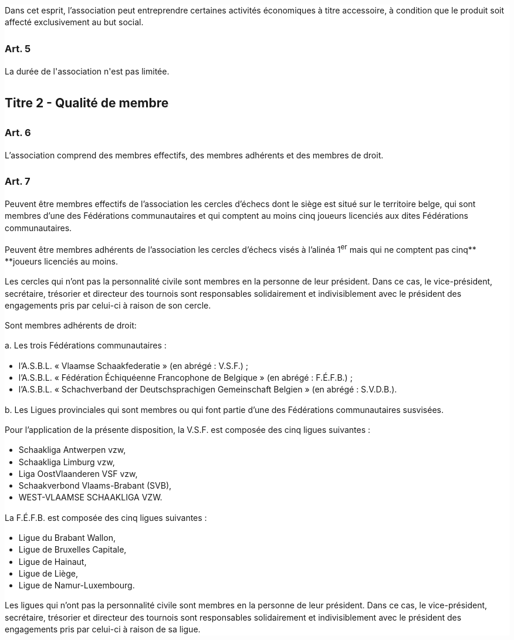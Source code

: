 Dans cet esprit, l’association peut entreprendre certaines activités économiques à titre accessoire, à condition que le produit soit affecté exclusivement au but social.

### Art. 5 ###

La durée de l'association n'est pas limitée.


## **Titre 2 - Qualité de membre**

### Art. 6 ###

L’association comprend des membres effectifs, des membres adhérents et des membres de droit.

### Art. 7  ###

Peuvent être membres effectifs de l’association les cercles d’échecs dont le siège est situé sur le territoire belge, qui sont membres d’une des Fédérations communautaires et qui comptent au moins cinq joueurs licenciés aux dites Fédérations communautaires.

Peuvent être membres adhérents de l’association les cercles d’échecs visés à l’alinéa 1<sup>er</sup> mais qui ne comptent pas cinq** **joueurs licenciés au moins. 

Les cercles qui n’ont pas la personnalité civile sont membres en la personne de leur président. Dans ce cas, le vice-président, secrétaire, trésorier et directeur des tournois sont responsables solidairement et indivisiblement avec le président des engagements pris par celui-ci à raison de son cercle.

Sont membres adhérents de droit: 

a. Les trois Fédérations communautaires :

- l’A.S.B.L. « Vlaamse Schaakfederatie » (en abrégé : V.S.F.) ;
- l’A.S.B.L. « Fédération Échiquéenne Francophone de Belgique » (en abrégé : F.É.F.B.) ;
- l’A.S.B.L. « Schachverband der Deutschsprachigen Gemeinschaft Belgien » (en abrégé : S.V.D.B.).

b. Les Ligues provinciales qui sont membres ou qui font partie d’une des Fédérations communautaires susvisées. 

Pour l’application de la présente disposition, la V.S.F. est composée des cinq ligues suivantes :

- Schaakliga Antwerpen vzw, 
- Schaakliga Limburg vzw, 
- Liga OostVlaanderen VSF vzw,
- Schaakverbond Vlaams-Brabant (SVB), 
- WEST-VLAAMSE SCHAAKLIGA VZW.

La F.É.F.B. est composée des cinq ligues suivantes :

- Ligue du Brabant Wallon,
- Ligue de Bruxelles Capitale,
- Ligue de Hainaut,
- Ligue de Liège,
- Ligue de Namur-Luxembourg.

Les ligues qui n’ont pas la personnalité civile sont membres en la personne de leur président. Dans ce cas, le vice-président, secrétaire, trésorier et directeur des tournois sont responsables solidairement et indivisiblement avec le président des engagements pris par celui-ci à raison de sa ligue.
